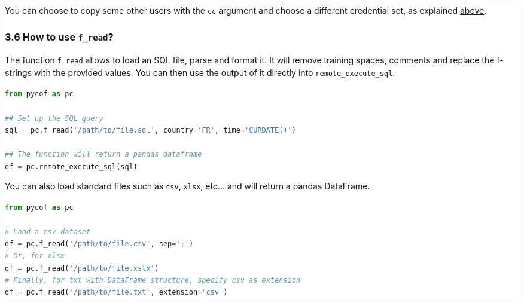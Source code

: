 You can choose to copy some other users with the `cc` argument and choose a different credential set, as explained [above](#34-how-to-use-different-credential-sets).


### 3.6 How to use `f_read`?

The function `f_read` allows to load an SQL file, parse and format it.
It will remove training spaces, comments and replace the f-strings with the provided values.
You can then use the output of it directly into `remote_execute_sql`.

```python
from pycof as pc

## Set up the SQL query
sql = pc.f_read('/path/to/file.sql', country='FR', time='CURDATE()')

## The function will return a pandas dataframe
df = pc.remote_execute_sql(sql)
```

You can also load standard files such as `csv`, `xlsx`, etc... and will return a pandas DataFrame.

```python
from pycof as pc

# Load a csv dataset
df = pc.f_read('/path/to/file.csv', sep=';')
# Or, for xlsx
df = pc.f_read('/path/to/file.xslx')
# Finally, for txt with DataFrame structure, specify csv as extension
df = pc.f_read('/path/to/file.txt', extension='csv')
```